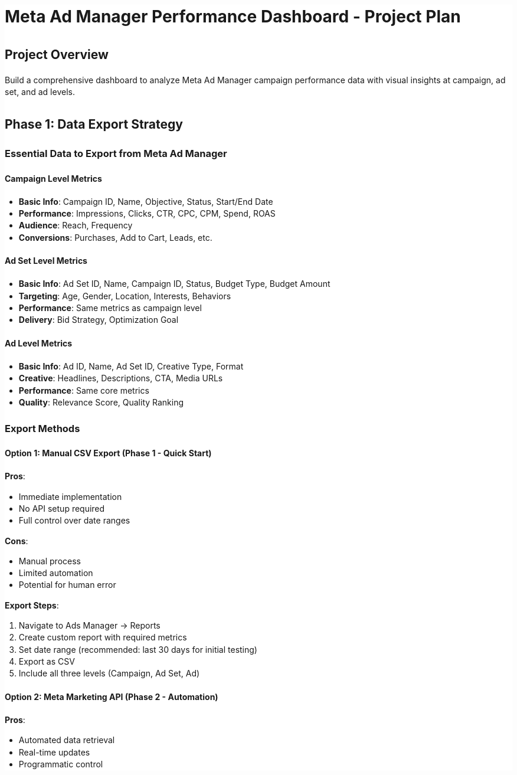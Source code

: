 # Meta Ad Manager Performance Dashboard - Project Plan

## Project Overview
Build a comprehensive dashboard to analyze Meta Ad Manager campaign performance data with visual insights at campaign, ad set, and ad levels.

## Phase 1: Data Export Strategy

### Essential Data to Export from Meta Ad Manager

#### Campaign Level Metrics
- **Basic Info**: Campaign ID, Name, Objective, Status, Start/End Date
- **Performance**: Impressions, Clicks, CTR, CPC, CPM, Spend, ROAS
- **Audience**: Reach, Frequency
- **Conversions**: Purchases, Add to Cart, Leads, etc.

#### Ad Set Level Metrics  
- **Basic Info**: Ad Set ID, Name, Campaign ID, Status, Budget Type, Budget Amount
- **Targeting**: Age, Gender, Location, Interests, Behaviors
- **Performance**: Same metrics as campaign level
- **Delivery**: Bid Strategy, Optimization Goal

#### Ad Level Metrics
- **Basic Info**: Ad ID, Name, Ad Set ID, Creative Type, Format
- **Creative**: Headlines, Descriptions, CTA, Media URLs
- **Performance**: Same core metrics
- **Quality**: Relevance Score, Quality Ranking

### Export Methods

#### Option 1: Manual CSV Export (Phase 1 - Quick Start)
**Pros**: 
- Immediate implementation
- No API setup required
- Full control over date ranges

**Cons**: 
- Manual process
- Limited automation
- Potential for human error

**Export Steps**:
1. Navigate to Ads Manager → Reports
2. Create custom report with required metrics
3. Set date range (recommended: last 30 days for initial testing)
4. Export as CSV
5. Include all three levels (Campaign, Ad Set, Ad)

#### Option 2: Meta Marketing API (Phase 2 - Automation)
**Pros**: 
- Automated data retrieval
- Real-time updates
- Programmatic control
